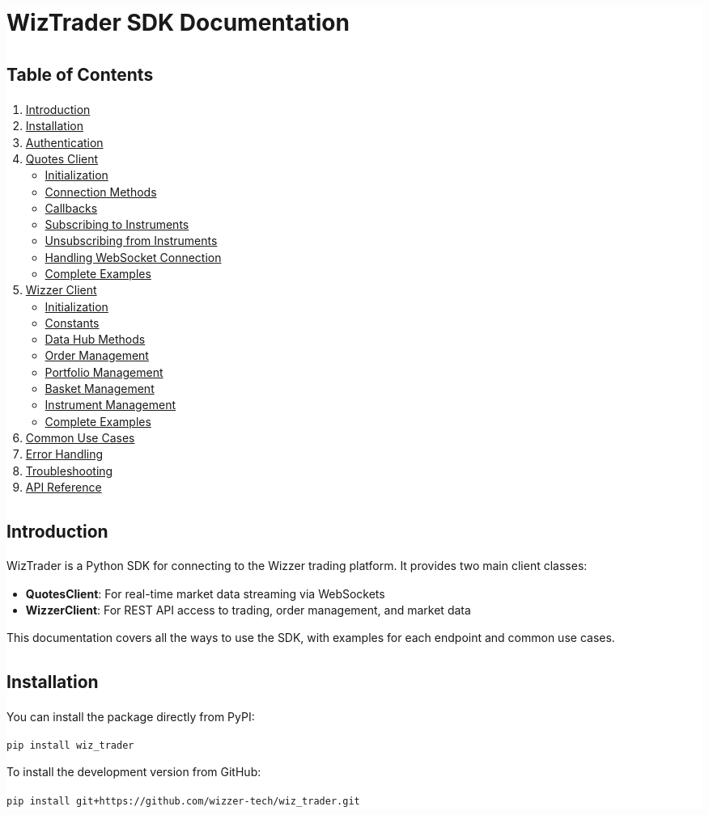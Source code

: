 # WizTrader SDK Documentation

## Table of Contents

1. [Introduction](#introduction)
2. [Installation](#installation)
3. [Authentication](#authentication)
4. [Quotes Client](#quotes-client)
    - [Initialization](#quotes-client-initialization)
    - [Connection Methods](#connection-methods)
    - [Callbacks](#callbacks)
    - [Subscribing to Instruments](#subscribing-to-instruments)
    - [Unsubscribing from Instruments](#unsubscribing-from-instruments)
    - [Handling WebSocket Connection](#handling-websocket-connection)
    - [Complete Examples](#quotes-client-examples)
5. [Wizzer Client](#wizzer-client)
    - [Initialization](#wizzer-client-initialization)
    - [Constants](#constants)
    - [Data Hub Methods](#data-hub-methods)
    - [Order Management](#order-management)
    - [Portfolio Management](#portfolio-management)
    - [Basket Management](#basket-management)
    - [Instrument Management](#instrument-management)
    - [Complete Examples](#wizzer-client-examples)
6. [Common Use Cases](#common-use-cases)
7. [Error Handling](#error-handling)
8. [Troubleshooting](#troubleshooting)
9. [API Reference](#api-reference)

## Introduction

WizTrader is a Python SDK for connecting to the Wizzer trading platform. It provides two main client classes:

- **QuotesClient**: For real-time market data streaming via WebSockets
- **WizzerClient**: For REST API access to trading, order management, and market data

This documentation covers all the ways to use the SDK, with examples for each endpoint and common use cases.

## Installation

You can install the package directly from PyPI:

```bash
pip install wiz_trader
```

To install the development version from GitHub:

```bash
pip install git+https://github.com/wizzer-tech/wiz_trader.git
```
